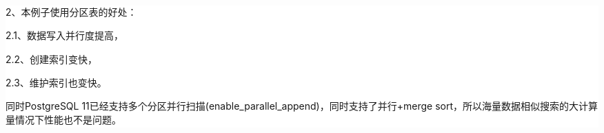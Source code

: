 
2、本例子使用分区表的好处：  


2.1、数据写入并行度提高，  


2.2、创建索引变快，  


2.3、维护索引也变快。  


同时PostgreSQL 11已经支持多个分区并行扫描(enable_parallel_append)，同时支持了并行+merge sort，所以海量数据相似搜索的大计算量情况下性能也不是问题。  


